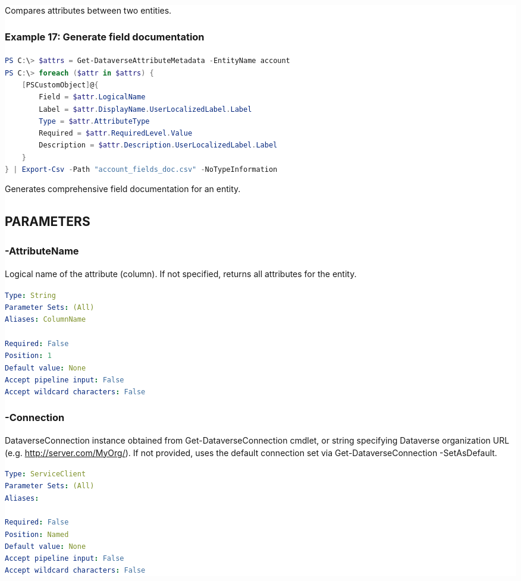Compares attributes between two entities.

### Example 17: Generate field documentation
```powershell
PS C:\> $attrs = Get-DataverseAttributeMetadata -EntityName account
PS C:\> foreach ($attr in $attrs) {
    [PSCustomObject]@{
        Field = $attr.LogicalName
        Label = $attr.DisplayName.UserLocalizedLabel.Label
        Type = $attr.AttributeType
        Required = $attr.RequiredLevel.Value
        Description = $attr.Description.UserLocalizedLabel.Label
    }
} | Export-Csv -Path "account_fields_doc.csv" -NoTypeInformation
```

Generates comprehensive field documentation for an entity.

## PARAMETERS

### -AttributeName
Logical name of the attribute (column).
If not specified, returns all attributes for the entity.

```yaml
Type: String
Parameter Sets: (All)
Aliases: ColumnName

Required: False
Position: 1
Default value: None
Accept pipeline input: False
Accept wildcard characters: False
```

### -Connection
DataverseConnection instance obtained from Get-DataverseConnection cmdlet, or string specifying Dataverse organization URL (e.g.
http://server.com/MyOrg/).
If not provided, uses the default connection set via Get-DataverseConnection -SetAsDefault.

```yaml
Type: ServiceClient
Parameter Sets: (All)
Aliases:

Required: False
Position: Named
Default value: None
Accept pipeline input: False
Accept wildcard characters: False
```
